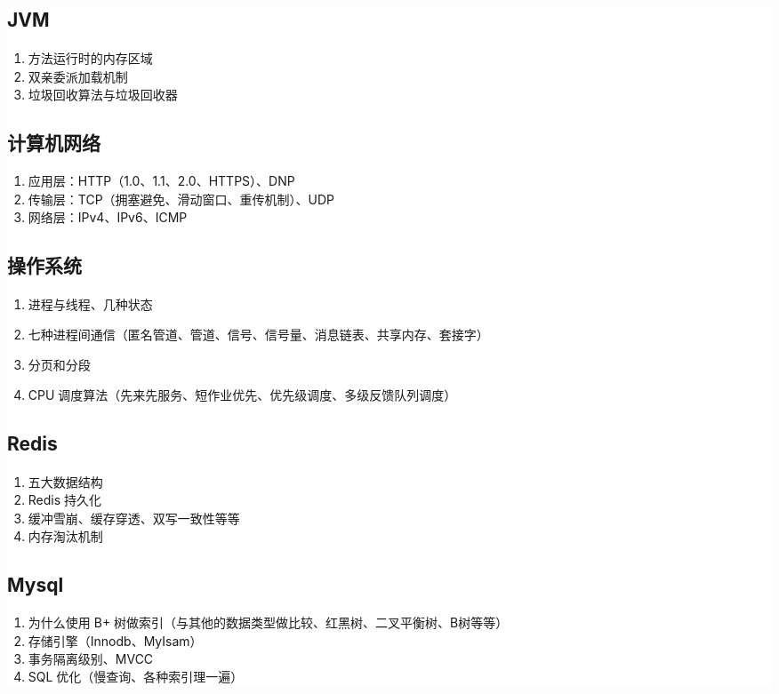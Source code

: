 ## JVM

1. 方法运行时的内存区域
2. 双亲委派加载机制
3. 垃圾回收算法与垃圾回收器

## 计算机网络

1. 应用层：HTTP（1.0、1.1、2.0、HTTPS）、DNP
2. 传输层：TCP（拥塞避免、滑动窗口、重传机制）、UDP
3. 网络层：IPv4、IPv6、ICMP

## 操作系统

1. 进程与线程、几种状态
2. 七种进程间通信（匿名管道、管道、信号、信号量、消息链表、共享内存、套接字）

3. 分页和分段
4. CPU 调度算法（先来先服务、短作业优先、优先级调度、多级反馈队列调度）

## Redis

1. 五大数据结构
2. Redis 持久化
3. 缓冲雪崩、缓存穿透、双写一致性等等
4. 内存淘汰机制

## Mysql

1. 为什么使用 B+ 树做索引（与其他的数据类型做比较、红黑树、二叉平衡树、B树等等）
2. 存储引擎（Innodb、MyIsam）
3. 事务隔离级别、MVCC
4. SQL 优化（慢查询、各种索引理一遍）


